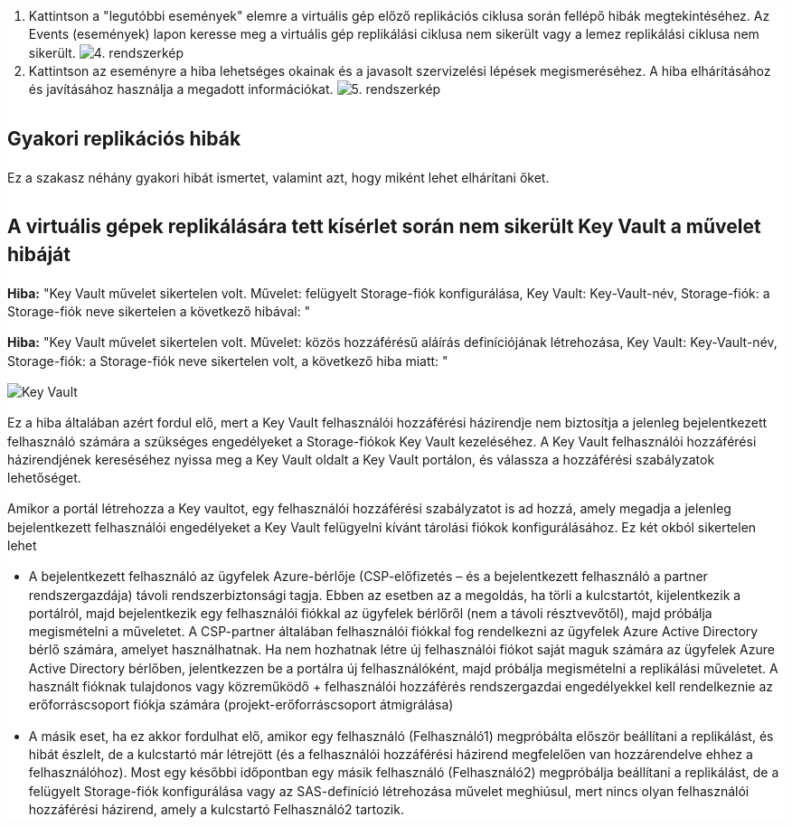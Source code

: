   1. Kattintson a "legutóbbi események" elemre a virtuális gép előző replikációs ciklusa során fellépő hibák megtekintéséhez. Az Events (események) lapon keresse meg a virtuális gép replikálási ciklusa nem sikerült vagy a lemez replikálási ciklusa nem sikerült.
  ![4. rendszerkép](./media/troubleshoot-changed-block-tracking-replication/image3.png)
  1. Kattintson az eseményre a hiba lehetséges okainak és a javasolt szervizelési lépések megismeréséhez. A hiba elhárításához és javításához használja a megadott információkat.
 ![5. rendszerkép](./media/troubleshoot-changed-block-tracking-replication/image4.png)

## <a name="common-replication-errors"></a>Gyakori replikációs hibák

Ez a szakasz néhány gyakori hibát ismertet, valamint azt, hogy miként lehet elhárítani őket.

## <a name="key-vault-operation-failed-error-when-trying-to-replicate-vms"></a>A virtuális gépek replikálására tett kísérlet során nem sikerült Key Vault a művelet hibáját

**Hiba:** "Key Vault művelet sikertelen volt. Művelet: felügyelt Storage-fiók konfigurálása, Key Vault: Key-Vault-név, Storage-fiók: a Storage-fiók neve sikertelen a következő hibával: "

**Hiba:** "Key Vault művelet sikertelen volt. Művelet: közös hozzáférésű aláírás definíciójának létrehozása, Key Vault: Key-Vault-név, Storage-fiók: a Storage-fiók neve sikertelen volt, a következő hiba miatt: "

![Key Vault](./media/troubleshoot-changed-block-tracking-replication/key-vault.png)

Ez a hiba általában azért fordul elő, mert a Key Vault felhasználói hozzáférési házirendje nem biztosítja a jelenleg bejelentkezett felhasználó számára a szükséges engedélyeket a Storage-fiókok Key Vault kezeléséhez. A Key Vault felhasználói hozzáférési házirendjének kereséséhez nyissa meg a Key Vault oldalt a Key Vault portálon, és válassza a hozzáférési szabályzatok lehetőséget. 

Amikor a portál létrehozza a Key vaultot, egy felhasználói hozzáférési szabályzatot is ad hozzá, amely megadja a jelenleg bejelentkezett felhasználói engedélyeket a Key Vault felügyelni kívánt tárolási fiókok konfigurálásához. Ez két okból sikertelen lehet

- A bejelentkezett felhasználó az ügyfelek Azure-bérlője (CSP-előfizetés – és a bejelentkezett felhasználó a partner rendszergazdája) távoli rendszerbiztonsági tagja. Ebben az esetben az a megoldás, ha törli a kulcstartót, kijelentkezik a portálról, majd bejelentkezik egy felhasználói fiókkal az ügyfelek bérlőről (nem a távoli résztvevőtől), majd próbálja megismételni a műveletet. A CSP-partner általában felhasználói fiókkal fog rendelkezni az ügyfelek Azure Active Directory bérlő számára, amelyet használhatnak. Ha nem hozhatnak létre új felhasználói fiókot saját maguk számára az ügyfelek Azure Active Directory bérlőben, jelentkezzen be a portálra új felhasználóként, majd próbálja megismételni a replikálási műveletet. A használt fióknak tulajdonos vagy közreműködő + felhasználói hozzáférés rendszergazdai engedélyekkel kell rendelkeznie az erőforráscsoport fiókja számára (projekt-erőforráscsoport átmigrálása)

- A másik eset, ha ez akkor fordulhat elő, amikor egy felhasználó (Felhasználó1) megpróbálta először beállítani a replikálást, és hibát észlelt, de a kulcstartó már létrejött (és a felhasználói hozzáférési házirend megfelelően van hozzárendelve ehhez a felhasználóhoz). Most egy későbbi időpontban egy másik felhasználó (Felhasználó2) megpróbálja beállítani a replikálást, de a felügyelt Storage-fiók konfigurálása vagy az SAS-definíció létrehozása művelet meghiúsul, mert nincs olyan felhasználói hozzáférési házirend, amely a kulcstartó Felhasználó2 tartozik.
